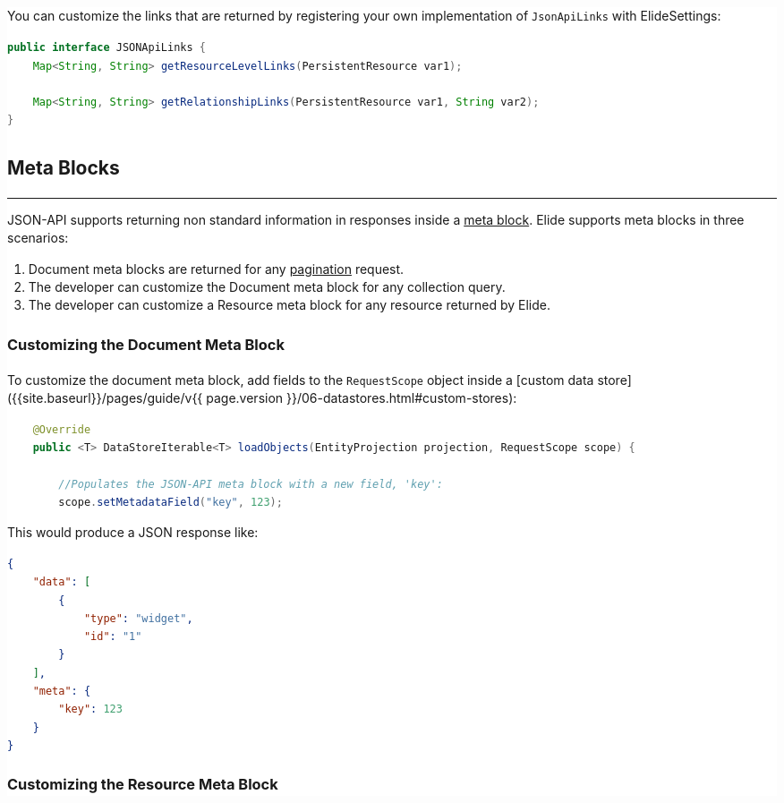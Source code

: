 You can customize the links that are returned by registering your own implementation of `JsonApiLinks` with ElideSettings:

```java
public interface JSONApiLinks {
    Map<String, String> getResourceLevelLinks(PersistentResource var1);

    Map<String, String> getRelationshipLinks(PersistentResource var1, String var2);
}
```

## Meta Blocks
-------------------------------------

JSON-API supports returning non standard information in responses inside a [meta block](https://jsonapi.org/format/#document-meta).
Elide supports meta blocks in three scenarios:
1.  Document meta blocks are returned for any [pagination](#pagination) request.  
2.  The developer can customize the Document meta block for any collection query.
3.  The developer can customize a Resource meta block for any resource returned by Elide.

### Customizing the Document Meta Block

To customize the document meta block, add fields to the `RequestScope` object inside a [custom data store]({{site.baseurl}}/pages/guide/v{{ page.version }}/06-datastores.html#custom-stores):

```java
    @Override
    public <T> DataStoreIterable<T> loadObjects(EntityProjection projection, RequestScope scope) { 

        //Populates the JSON-API meta block with a new field, 'key':
        scope.setMetadataField("key", 123);

```

This would produce a JSON response like:

```json
{
    "data": [
        {
            "type": "widget",
            "id": "1"
        }
    ],
    "meta": {
        "key": 123
    }
}

```

### Customizing the Resource Meta Block
